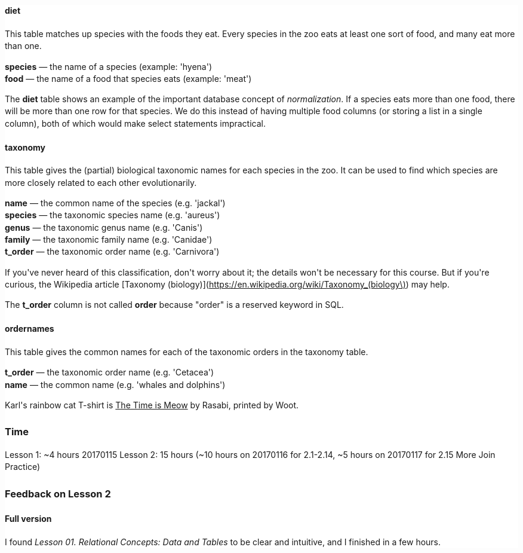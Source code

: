 #### diet

This table matches up species with the foods they eat. Every species in the zoo eats at least one sort of food, and many eat more than one.

**species** — the name of a species (example: 'hyena')  
**food** — the name of a food that species eats (example: 'meat')

The **diet** table shows an example of the important database concept of *normalization*. If a species eats more than one food, there will be more than one row for that species. We do this instead of having multiple food columns (or storing a list in a single column), both of which would make select statements impractical.

#### taxonomy

This table gives the (partial) biological taxonomic names for each species in the zoo. It can be used to find which species are more closely related to each other evolutionarily.

**name** — the common name of the species (e.g. 'jackal')  
**species** — the taxonomic species name (e.g. 'aureus')  
**genus** — the taxonomic genus name (e.g. 'Canis')  
**family** — the taxonomic family name (e.g. 'Canidae')  
**t_order** — the taxonomic order name (e.g. 'Carnivora')

If you've never heard of this classification, don't worry about it; the details won't be necessary for this course. But if you're curious, the Wikipedia article [Taxonomy (biology)](https://en.wikipedia.org/wiki/Taxonomy_(biology\)) may help.

The **t_order** column is not called **order** because "order" is a reserved keyword in SQL.

#### ordernames

This table gives the common names for each of the taxonomic orders in the taxonomy table.

**t_order** — the taxonomic order name (e.g. 'Cetacea')  
**name** — the common name (e.g. 'whales and dolphins')





Karl's rainbow cat T-shirt is [The Time is Meow](https://shirt.woot.com/offers/the-time-is-meow) by Rasabi, printed by Woot.


### Time

Lesson 1: ~4 hours 20170115
Lesson 2: 15 hours (~10 hours on 20170116 for 2.1-2.14, ~5 hours on 20170117 for 2.15 More Join Practice)


### Feedback on Lesson 2

#### Full version

I found *Lesson 01. Relational Concepts: Data and Tables* to be clear and intuitive, and I finished in a few hours.
